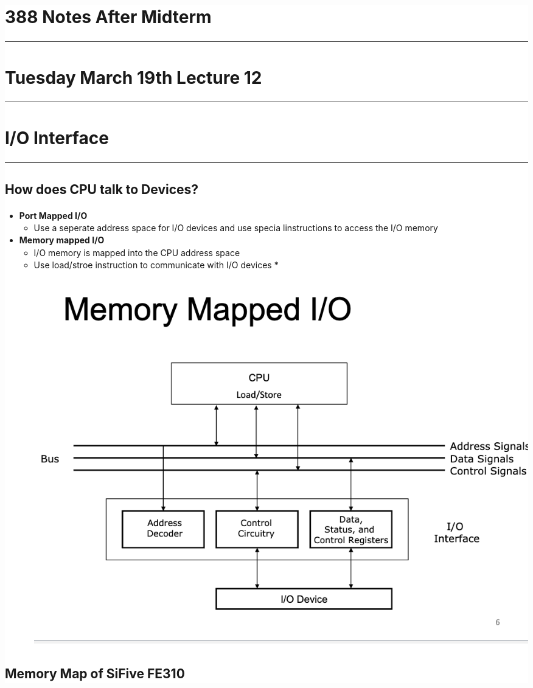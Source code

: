 # 388 Notes After Midterm

----------
# Tuesday March 19th Lecture 12
--------
# I/O Interface
-------

## How does CPU talk to Devices?
* **Port Mapped I/O**
    * Use a seperate address space for I/O devices and use specia linstructions to access the I/O memory
* **Memory mapped I/O**
    * I/O memory is mapped into the CPU address space
    * Use load/stroe instruction to communicate with I/O devices
    *![](memMapIO.png)
## Memory Map of SiFive FE310